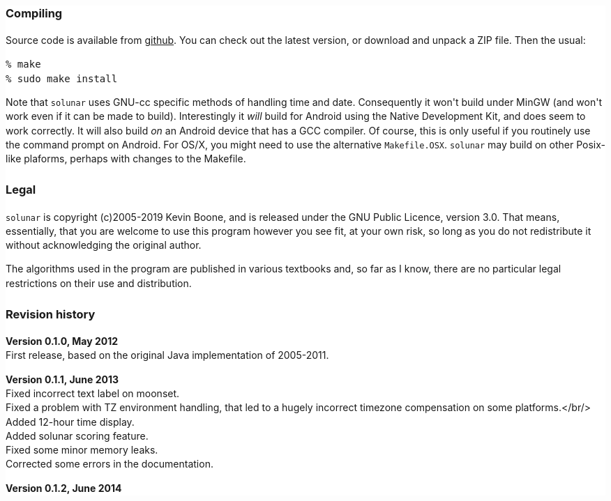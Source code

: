
<h3>Compiling</h3>

Source code is available from <a href="https://github.com/kevinboone/solunar_cmdline" target="_blank">github</a>. You can check out the latest version,
or download and unpack a ZIP file.
Then the usual:

<pre>
% make
% sudo make install
</pre>

Note that <code>solunar</code> uses GNU-cc specific methods of handling
time and date. Consequently it
won't build under MinGW (and won't work even if it can be made to build).
Interestingly it <i>will</i> build for Android using the Native Development
Kit, and does seem to work correctly. It will also build <i>on</i> an
Android device that has a GCC compiler. Of course, this is only useful if you
routinely use the command prompt on Android. For OS/X, you might need
to use the
alternative <code>Makefile.OSX</code>. <code>solunar</code> may build
on other Posix-like plaforms, perhaps with changes to the Makefile. 



<h3>Legal</h3>

<code>solunar</code> is copyright (c)2005-2019 Kevin Boone, and is released
under the GNU Public Licence, version 3.0. That means, essentially, that
you are welcome to use this program however you see fit, at your own risk, so
long as you do not redistribute it without acknowledging the original
author.
<p/>
The algorithms used in the program are published in various textbooks and, 
so far as I know, there are no particular legal restrictions on their
use and distribution. 

<h3>Revision history</h3>

<b>Version 0.1.0, May 2012</b><br/>
First release, based on the original Java implementation of
2005-2011.
<p/>

<b>Version 0.1.1, June 2013</b><br/>
Fixed incorrect text label on moonset.</br>
Fixed a problem with TZ environment handling, that led to a hugely incorrect
timezone compensation on some platforms.</br/>
Added 12-hour time display.</br>
Added solunar scoring feature.</br>
Fixed some minor memory leaks.</br>
Corrected some errors in the documentation.
<p/>

<b>Version 0.1.2, June 2014</b><br/>
